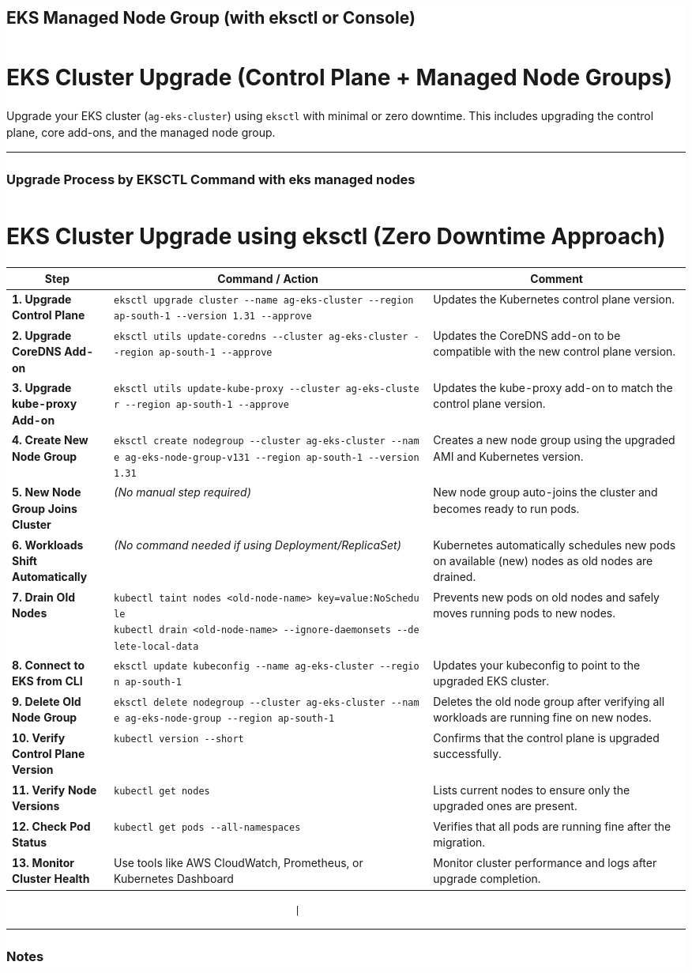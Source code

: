 


EKS Managed Node Group (with eksctl or Console)
------------------------------------------------


# EKS Cluster Upgrade (Control Plane + Managed Node Groups)

Upgrade your EKS cluster (`ag-eks-cluster`) using `eksctl` with minimal or zero downtime. This includes upgrading the control plane, core add-ons, and the managed node group.

---

### Upgrade Process by EKSCTL Command with eks managed nodes

# EKS Cluster Upgrade using eksctl (Zero Downtime Approach)

| Step                                  | Command / Action                                                                                                   | Comment                                                                                          |
|---------------------------------------|--------------------------------------------------------------------------------------------------------------------|--------------------------------------------------------------------------------------------------|
| **1. Upgrade Control Plane**          | `eksctl upgrade cluster --name ag-eks-cluster --region ap-south-1 --version 1.31 --approve`                       | Updates the Kubernetes control plane version.                                                    |
| **2. Upgrade CoreDNS Add-on**         | `eksctl utils update-coredns --cluster ag-eks-cluster --region ap-south-1 --approve`                              | Updates the CoreDNS add-on to be compatible with the new control plane version.                 |
| **3. Upgrade kube-proxy Add-on**      | `eksctl utils update-kube-proxy --cluster ag-eks-cluster --region ap-south-1 --approve`                           | Updates the kube-proxy add-on to match the control plane version.                               |
| **4. Create New Node Group**          | `eksctl create nodegroup --cluster ag-eks-cluster --name ag-eks-node-group-v131 --region ap-south-1 --version 1.31`| Creates a new node group using the upgraded AMI and Kubernetes version.                         |
| **5. New Node Group Joins Cluster**   | *(No manual step required)*                                                                                       | New node group auto-joins the cluster and becomes ready to run pods.                            |
| **6. Workloads Shift Automatically**  | *(No command needed if using Deployment/ReplicaSet)*                                                              | Kubernetes automatically schedules new pods on available (new) nodes as old nodes are drained.  |
| **7. Drain Old Nodes**                | `kubectl taint nodes <old-node-name> key=value:NoSchedule`<br>`kubectl drain <old-node-name> --ignore-daemonsets --delete-local-data` | Prevents new pods on old nodes and safely moves running pods to new nodes.                     |
| **8. Connect to EKS from CLI**        | `eksctl update kubeconfig --name ag-eks-cluster --region ap-south-1`                                               | Updates your kubeconfig to point to the upgraded EKS cluster.                                   |
| **9. Delete Old Node Group**          | `eksctl delete nodegroup --cluster ag-eks-cluster --name ag-eks-node-group --region ap-south-1`                   | Deletes the old node group after verifying all workloads are running fine on new nodes.         |
| **10. Verify Control Plane Version**  | `kubectl version --short`                                                                                          | Confirms that the control plane is upgraded successfully.                                       |
| **11. Verify Node Versions**          | `kubectl get nodes`                                                                                                | Lists current nodes to ensure only the upgraded ones are present.                               |
| **12. Check Pod Status**              | `kubectl get pods --all-namespaces`                                                                                | Verifies that all pods are running fine after the migration.                                   |
| **13. Monitor Cluster Health**        | Use tools like AWS CloudWatch, Prometheus, or Kubernetes Dashboard                                                 | Monitor cluster performance and logs after upgrade completion.                                  |



                                                       |

---

### Notes
